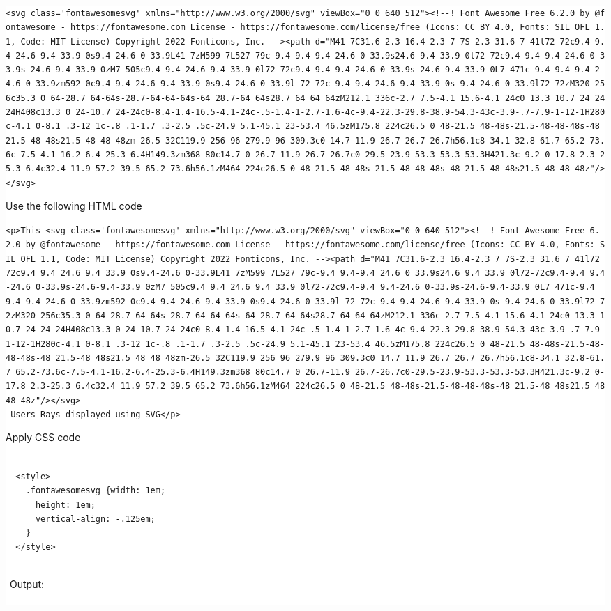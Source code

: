 ```
<svg class='fontawesomesvg' xmlns="http://www.w3.org/2000/svg" viewBox="0 0 640 512"><!--! Font Awesome Free 6.2.0 by @fontawesome - https://fontawesome.com License - https://fontawesome.com/license/free (Icons: CC BY 4.0, Fonts: SIL OFL 1.1, Code: MIT License) Copyright 2022 Fonticons, Inc. --><path d="M41 7C31.6-2.3 16.4-2.3 7 7S-2.3 31.6 7 41l72 72c9.4 9.4 24.6 9.4 33.9 0s9.4-24.6 0-33.9L41 7zM599 7L527 79c-9.4 9.4-9.4 24.6 0 33.9s24.6 9.4 33.9 0l72-72c9.4-9.4 9.4-24.6 0-33.9s-24.6-9.4-33.9 0zM7 505c9.4 9.4 24.6 9.4 33.9 0l72-72c9.4-9.4 9.4-24.6 0-33.9s-24.6-9.4-33.9 0L7 471c-9.4 9.4-9.4 24.6 0 33.9zm592 0c9.4 9.4 24.6 9.4 33.9 0s9.4-24.6 0-33.9l-72-72c-9.4-9.4-24.6-9.4-33.9 0s-9.4 24.6 0 33.9l72 72zM320 256c35.3 0 64-28.7 64-64s-28.7-64-64-64s-64 28.7-64 64s28.7 64 64 64zM212.1 336c-2.7 7.5-4.1 15.6-4.1 24c0 13.3 10.7 24 24 24H408c13.3 0 24-10.7 24-24c0-8.4-1.4-16.5-4.1-24c-.5-1.4-1-2.7-1.6-4c-9.4-22.3-29.8-38.9-54.3-43c-3.9-.7-7.9-1-12-1H280c-4.1 0-8.1 .3-12 1c-.8 .1-1.7 .3-2.5 .5c-24.9 5.1-45.1 23-53.4 46.5zM175.8 224c26.5 0 48-21.5 48-48s-21.5-48-48-48s-48 21.5-48 48s21.5 48 48 48zm-26.5 32C119.9 256 96 279.9 96 309.3c0 14.7 11.9 26.7 26.7 26.7h56.1c8-34.1 32.8-61.7 65.2-73.6c-7.5-4.1-16.2-6.4-25.3-6.4H149.3zm368 80c14.7 0 26.7-11.9 26.7-26.7c0-29.5-23.9-53.3-53.3-53.3H421.3c-9.2 0-17.8 2.3-25.3 6.4c32.4 11.9 57.2 39.5 65.2 73.6h56.1zM464 224c26.5 0 48-21.5 48-48s-21.5-48-48-48s-48 21.5-48 48s21.5 48 48 48z"/></svg>

```

Use the following HTML code
```
<p>This <svg class='fontawesomesvg' xmlns="http://www.w3.org/2000/svg" viewBox="0 0 640 512"><!--! Font Awesome Free 6.2.0 by @fontawesome - https://fontawesome.com License - https://fontawesome.com/license/free (Icons: CC BY 4.0, Fonts: SIL OFL 1.1, Code: MIT License) Copyright 2022 Fonticons, Inc. --><path d="M41 7C31.6-2.3 16.4-2.3 7 7S-2.3 31.6 7 41l72 72c9.4 9.4 24.6 9.4 33.9 0s9.4-24.6 0-33.9L41 7zM599 7L527 79c-9.4 9.4-9.4 24.6 0 33.9s24.6 9.4 33.9 0l72-72c9.4-9.4 9.4-24.6 0-33.9s-24.6-9.4-33.9 0zM7 505c9.4 9.4 24.6 9.4 33.9 0l72-72c9.4-9.4 9.4-24.6 0-33.9s-24.6-9.4-33.9 0L7 471c-9.4 9.4-9.4 24.6 0 33.9zm592 0c9.4 9.4 24.6 9.4 33.9 0s9.4-24.6 0-33.9l-72-72c-9.4-9.4-24.6-9.4-33.9 0s-9.4 24.6 0 33.9l72 72zM320 256c35.3 0 64-28.7 64-64s-28.7-64-64-64s-64 28.7-64 64s28.7 64 64 64zM212.1 336c-2.7 7.5-4.1 15.6-4.1 24c0 13.3 10.7 24 24 24H408c13.3 0 24-10.7 24-24c0-8.4-1.4-16.5-4.1-24c-.5-1.4-1-2.7-1.6-4c-9.4-22.3-29.8-38.9-54.3-43c-3.9-.7-7.9-1-12-1H280c-4.1 0-8.1 .3-12 1c-.8 .1-1.7 .3-2.5 .5c-24.9 5.1-45.1 23-53.4 46.5zM175.8 224c26.5 0 48-21.5 48-48s-21.5-48-48-48s-48 21.5-48 48s21.5 48 48 48zm-26.5 32C119.9 256 96 279.9 96 309.3c0 14.7 11.9 26.7 26.7 26.7h56.1c8-34.1 32.8-61.7 65.2-73.6c-7.5-4.1-16.2-6.4-25.3-6.4H149.3zm368 80c14.7 0 26.7-11.9 26.7-26.7c0-29.5-23.9-53.3-53.3-53.3H421.3c-9.2 0-17.8 2.3-25.3 6.4c32.4 11.9 57.2 39.5 65.2 73.6h56.1zM464 224c26.5 0 48-21.5 48-48s-21.5-48-48-48s-48 21.5-48 48s21.5 48 48 48z"/></svg>
 Users-Rays displayed using SVG</p>
```

Apply CSS code
```

  <style>
    .fontawesomesvg {width: 1em;
      height: 1em;
      vertical-align: -.125em;
    }
  </style>

```

<div style='border:1px solid rgba(0,0,0,.1);margin-bottom:10px;padding:5px;'>
<p>Output:</p>
